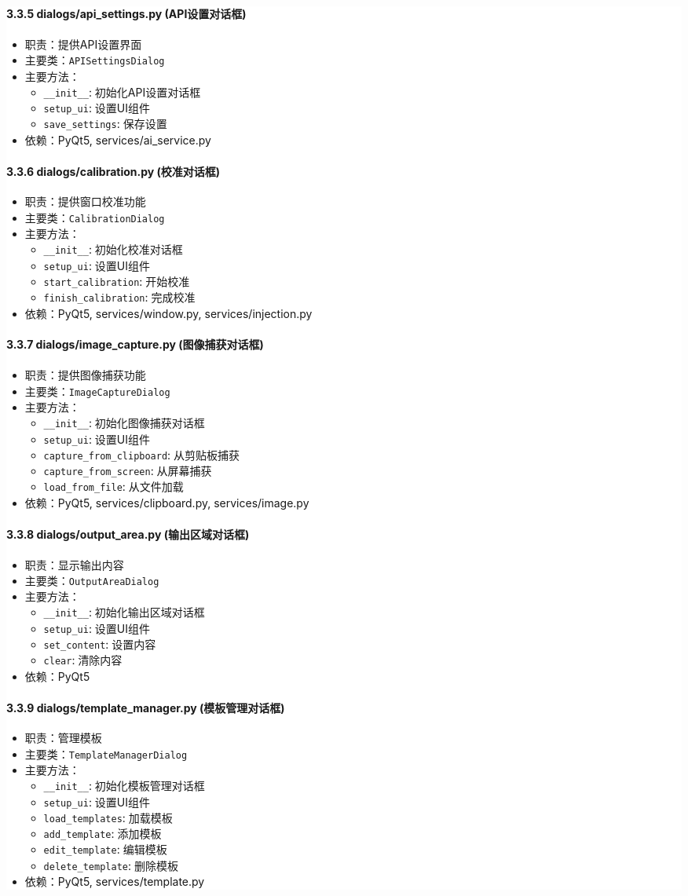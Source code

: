 #### 3.3.5 dialogs/api_settings.py (API设置对话框)
- 职责：提供API设置界面
- 主要类：`APISettingsDialog`
- 主要方法：
  - `__init__`: 初始化API设置对话框
  - `setup_ui`: 设置UI组件
  - `save_settings`: 保存设置
- 依赖：PyQt5, services/ai_service.py

#### 3.3.6 dialogs/calibration.py (校准对话框)
- 职责：提供窗口校准功能
- 主要类：`CalibrationDialog`
- 主要方法：
  - `__init__`: 初始化校准对话框
  - `setup_ui`: 设置UI组件
  - `start_calibration`: 开始校准
  - `finish_calibration`: 完成校准
- 依赖：PyQt5, services/window.py, services/injection.py

#### 3.3.7 dialogs/image_capture.py (图像捕获对话框)
- 职责：提供图像捕获功能
- 主要类：`ImageCaptureDialog`
- 主要方法：
  - `__init__`: 初始化图像捕获对话框
  - `setup_ui`: 设置UI组件
  - `capture_from_clipboard`: 从剪贴板捕获
  - `capture_from_screen`: 从屏幕捕获
  - `load_from_file`: 从文件加载
- 依赖：PyQt5, services/clipboard.py, services/image.py

#### 3.3.8 dialogs/output_area.py (输出区域对话框)
- 职责：显示输出内容
- 主要类：`OutputAreaDialog`
- 主要方法：
  - `__init__`: 初始化输出区域对话框
  - `setup_ui`: 设置UI组件
  - `set_content`: 设置内容
  - `clear`: 清除内容
- 依赖：PyQt5

#### 3.3.9 dialogs/template_manager.py (模板管理对话框)
- 职责：管理模板
- 主要类：`TemplateManagerDialog`
- 主要方法：
  - `__init__`: 初始化模板管理对话框
  - `setup_ui`: 设置UI组件
  - `load_templates`: 加载模板
  - `add_template`: 添加模板
  - `edit_template`: 编辑模板
  - `delete_template`: 删除模板
- 依赖：PyQt5, services/template.py
